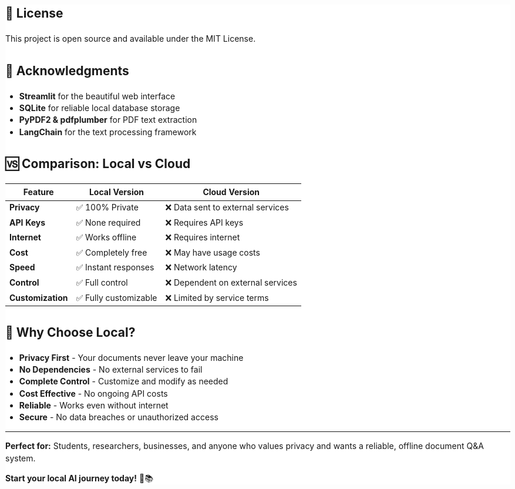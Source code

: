 ## 📄 License

This project is open source and available under the MIT License.

## 🙏 Acknowledgments

- **Streamlit** for the beautiful web interface
- **SQLite** for reliable local database storage
- **PyPDF2 & pdfplumber** for PDF text extraction
- **LangChain** for the text processing framework

## 🆚 Comparison: Local vs Cloud

| Feature | Local Version | Cloud Version |
|---------|---------------|---------------|
| **Privacy** | ✅ 100% Private | ❌ Data sent to external services |
| **API Keys** | ✅ None required | ❌ Requires API keys |
| **Internet** | ✅ Works offline | ❌ Requires internet |
| **Cost** | ✅ Completely free | ❌ May have usage costs |
| **Speed** | ✅ Instant responses | ❌ Network latency |
| **Control** | ✅ Full control | ❌ Dependent on external services |
| **Customization** | ✅ Fully customizable | ❌ Limited by service terms |

## 🎯 Why Choose Local?

- **Privacy First** - Your documents never leave your machine
- **No Dependencies** - No external services to fail
- **Complete Control** - Customize and modify as needed
- **Cost Effective** - No ongoing API costs
- **Reliable** - Works even without internet
- **Secure** - No data breaches or unauthorized access

---

**Perfect for:** Students, researchers, businesses, and anyone who values privacy and wants a reliable, offline document Q&A system.

**Start your local AI journey today!** 🚀📚
